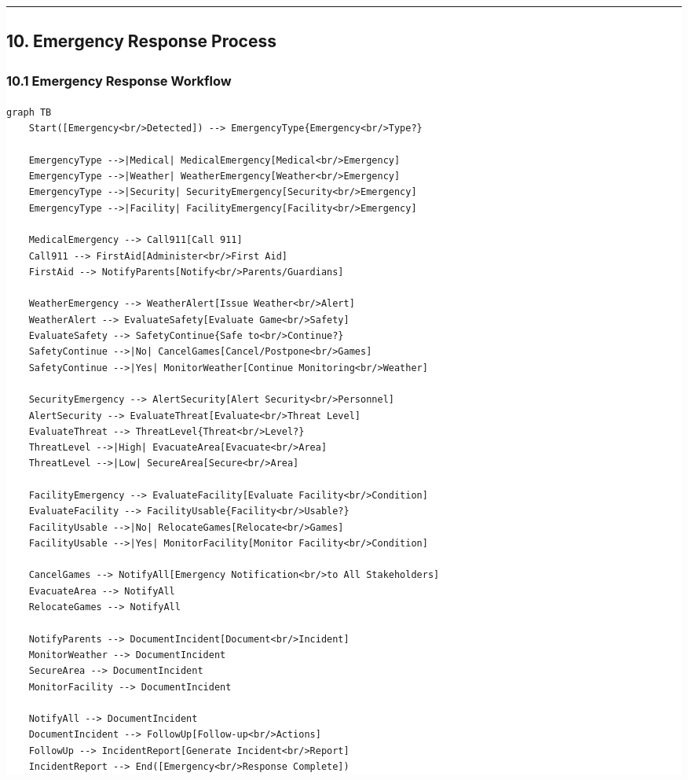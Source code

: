 
---

## 10. Emergency Response Process

### 10.1 Emergency Response Workflow

```mermaid
graph TB
    Start([Emergency<br/>Detected]) --> EmergencyType{Emergency<br/>Type?}
    
    EmergencyType -->|Medical| MedicalEmergency[Medical<br/>Emergency]
    EmergencyType -->|Weather| WeatherEmergency[Weather<br/>Emergency]
    EmergencyType -->|Security| SecurityEmergency[Security<br/>Emergency]
    EmergencyType -->|Facility| FacilityEmergency[Facility<br/>Emergency]
    
    MedicalEmergency --> Call911[Call 911]
    Call911 --> FirstAid[Administer<br/>First Aid]
    FirstAid --> NotifyParents[Notify<br/>Parents/Guardians]
    
    WeatherEmergency --> WeatherAlert[Issue Weather<br/>Alert]
    WeatherAlert --> EvaluateSafety[Evaluate Game<br/>Safety]
    EvaluateSafety --> SafetyContinue{Safe to<br/>Continue?}
    SafetyContinue -->|No| CancelGames[Cancel/Postpone<br/>Games]
    SafetyContinue -->|Yes| MonitorWeather[Continue Monitoring<br/>Weather]
    
    SecurityEmergency --> AlertSecurity[Alert Security<br/>Personnel]
    AlertSecurity --> EvaluateThreat[Evaluate<br/>Threat Level]
    EvaluateThreat --> ThreatLevel{Threat<br/>Level?}
    ThreatLevel -->|High| EvacuateArea[Evacuate<br/>Area]
    ThreatLevel -->|Low| SecureArea[Secure<br/>Area]
    
    FacilityEmergency --> EvaluateFacility[Evaluate Facility<br/>Condition]
    EvaluateFacility --> FacilityUsable{Facility<br/>Usable?}
    FacilityUsable -->|No| RelocateGames[Relocate<br/>Games]
    FacilityUsable -->|Yes| MonitorFacility[Monitor Facility<br/>Condition]
    
    CancelGames --> NotifyAll[Emergency Notification<br/>to All Stakeholders]
    EvacuateArea --> NotifyAll
    RelocateGames --> NotifyAll
    
    NotifyParents --> DocumentIncident[Document<br/>Incident]
    MonitorWeather --> DocumentIncident
    SecureArea --> DocumentIncident
    MonitorFacility --> DocumentIncident
    
    NotifyAll --> DocumentIncident
    DocumentIncident --> FollowUp[Follow-up<br/>Actions]
    FollowUp --> IncidentReport[Generate Incident<br/>Report]
    IncidentReport --> End([Emergency<br/>Response Complete])
```
